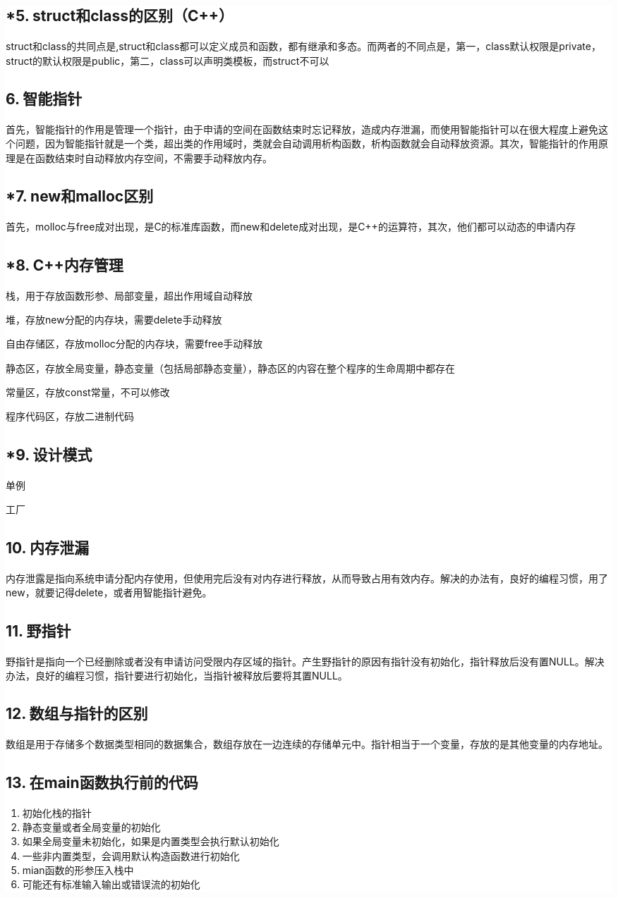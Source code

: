 ## *5. struct和class的区别（C++）

struct和class的共同点是,struct和class都可以定义成员和函数，都有继承和多态。而两者的不同点是，第一，class默认权限是private，struct的默认权限是public，第二，class可以声明类模板，而struct不可以

## 6. 智能指针

首先，智能指针的作用是管理一个指针，由于申请的空间在函数结束时忘记释放，造成内存泄漏，而使用智能指针可以在很大程度上避免这个问题，因为智能指针就是一个类，超出类的作用域时，类就会自动调用析构函数，析构函数就会自动释放资源。其次，智能指针的作用原理是在函数结束时自动释放内存空间，不需要手动释放内存。

## *7. new和malloc区别

首先，molloc与free成对出现，是C的标准库函数，而new和delete成对出现，是C++的运算符，其次，他们都可以动态的申请内存

## *8. C++内存管理

栈，用于存放函数形参、局部变量，超出作用域自动释放

堆，存放new分配的内存块，需要delete手动释放

自由存储区，存放molloc分配的内存块，需要free手动释放

静态区，存放全局变量，静态变量（包括局部静态变量），静态区的内容在整个程序的生命周期中都存在

常量区，存放const常量，不可以修改

程序代码区，存放二进制代码

## *9. 设计模式

单例

工厂

## 10. 内存泄漏

内存泄露是指向系统申请分配内存使用，但使用完后没有对内存进行释放，从而导致占用有效内存。解决的办法有，良好的编程习惯，用了new，就要记得delete，或者用智能指针避免。

## 11. 野指针

野指针是指向一个已经删除或者没有申请访问受限内存区域的指针。产生野指针的原因有指针没有初始化，指针释放后没有置NULL。解决办法，良好的编程习惯，指针要进行初始化，当指针被释放后要将其置NULL。

## 12. 数组与指针的区别

数组是用于存储多个数据类型相同的数据集合，数组存放在一边连续的存储单元中。指针相当于一个变量，存放的是其他变量的内存地址。

## 13. 在main函数执行前的代码

1. 初始化栈的指针
2. 静态变量或者全局变量的初始化
3. 如果全局变量未初始化，如果是内置类型会执行默认初始化
4. 一些非内置类型，会调用默认构造函数进行初始化
5. mian函数的形参压入栈中
6. 可能还有标准输入输出或错误流的初始化
